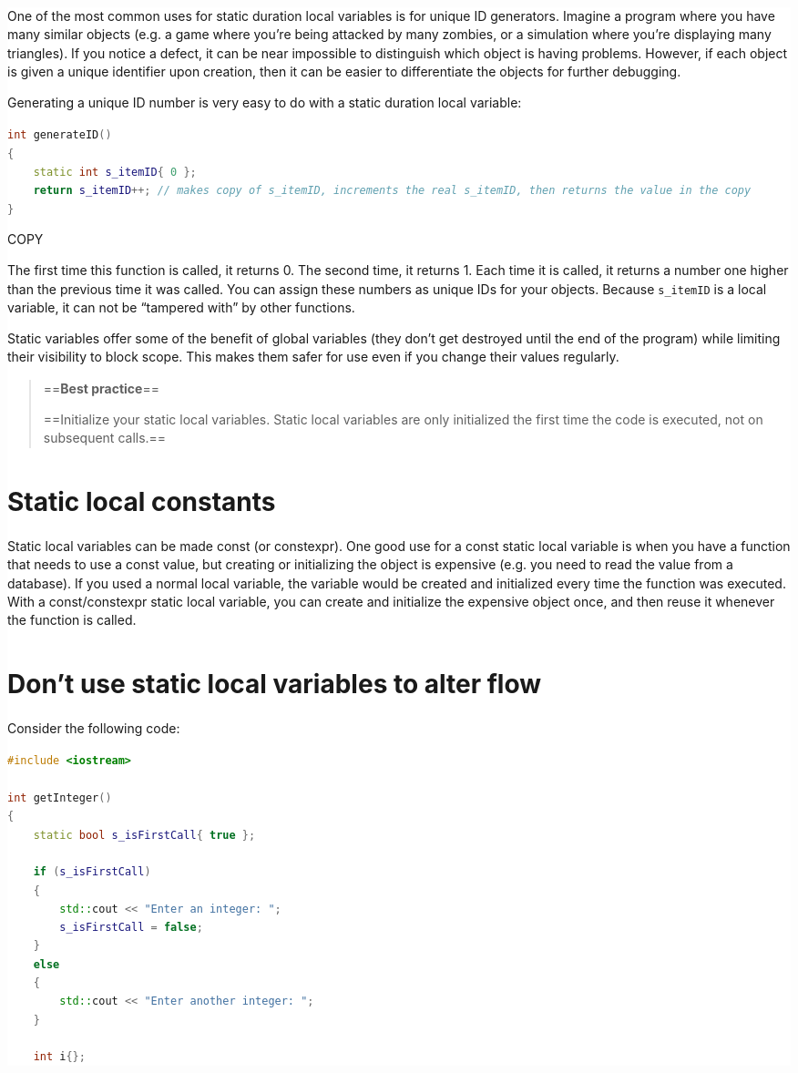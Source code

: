 

One of the most common uses for static duration local variables is for unique ID generators. Imagine a program where you have many similar objects (e.g. a game where you’re being attacked by many zombies, or a simulation where you’re displaying many triangles). If you notice a defect, it can be near impossible to distinguish which object is having problems. However, if each object is given a unique identifier upon creation, then it can be easier to differentiate the objects for further debugging.

Generating a unique ID number is very easy to do with a static duration local variable:

```cpp
int generateID()
{
    static int s_itemID{ 0 };
    return s_itemID++; // makes copy of s_itemID, increments the real s_itemID, then returns the value in the copy
}
```

COPY

The first time this function is called, it returns 0. The second time, it returns 1. Each time it is called, it returns a number one higher than the previous time it was called. You can assign these numbers as unique IDs for your objects. Because `s_itemID` is a local variable, it can not be “tampered with” by other functions.

Static variables offer some of the benefit of global variables (they don’t get destroyed until the end of the program) while limiting their visibility to block scope. This makes them safer for use even if you change their values regularly.

> ==**Best practice**==
>
> ==Initialize your static local variables. Static local variables are only initialized the first time the code is executed, not on subsequent calls.==

# Static local constants

Static local variables can be made const (or constexpr). One good use for a const static local variable is when you have a function that needs to use a const value, but creating or initializing the object is expensive (e.g. you need to read the value from a database). If you used a normal local variable, the variable would be created and initialized every time the function was executed. With a const/constexpr static local variable, you can create and initialize the expensive object once, and then reuse it whenever the function is called.

# Don’t use static local variables to alter flow

Consider the following code:

```cpp
#include <iostream>

int getInteger()
{
	static bool s_isFirstCall{ true };

	if (s_isFirstCall)
	{
		std::cout << "Enter an integer: ";
		s_isFirstCall = false;
	}
	else
	{
		std::cout << "Enter another integer: ";
	}

	int i{};
```